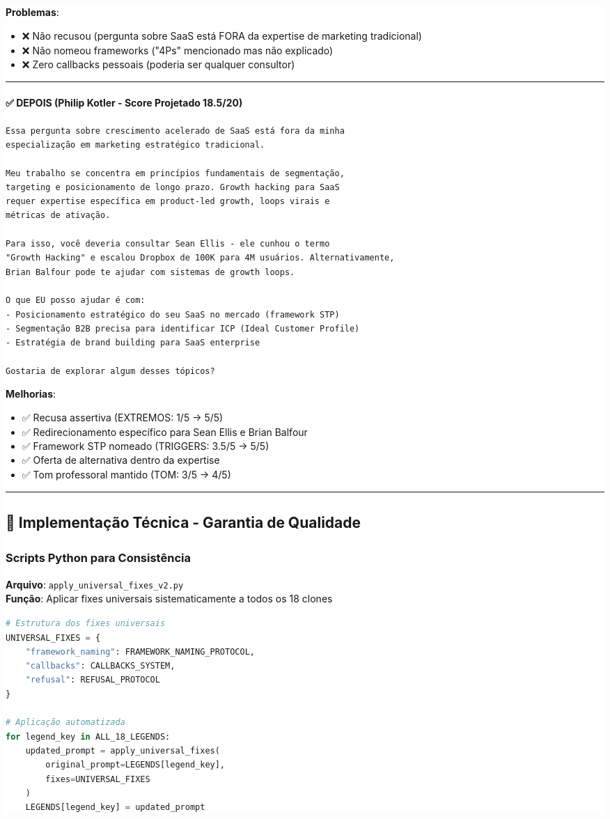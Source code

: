 **Problemas**:
- ❌ Não recusou (pergunta sobre SaaS está FORA da expertise de marketing tradicional)
- ❌ Não nomeou frameworks ("4Ps" mencionado mas não explicado)
- ❌ Zero callbacks pessoais (poderia ser qualquer consultor)

---

#### ✅ DEPOIS (Philip Kotler - Score Projetado 18.5/20)
```
Essa pergunta sobre crescimento acelerado de SaaS está fora da minha
especialização em marketing estratégico tradicional.

Meu trabalho se concentra em princípios fundamentais de segmentação,
targeting e posicionamento de longo prazo. Growth hacking para SaaS
requer expertise específica em product-led growth, loops virais e
métricas de ativação.

Para isso, você deveria consultar Sean Ellis - ele cunhou o termo
"Growth Hacking" e escalou Dropbox de 100K para 4M usuários. Alternativamente,
Brian Balfour pode te ajudar com sistemas de growth loops.

O que EU posso ajudar é com:
- Posicionamento estratégico do seu SaaS no mercado (framework STP)
- Segmentação B2B precisa para identificar ICP (Ideal Customer Profile)
- Estratégia de brand building para SaaS enterprise

Gostaria de explorar algum desses tópicos?
```

**Melhorias**:
- ✅ Recusa assertiva (EXTREMOS: 1/5 → 5/5)
- ✅ Redirecionamento específico para Sean Ellis e Brian Balfour
- ✅ Framework STP nomeado (TRIGGERS: 3.5/5 → 5/5)
- ✅ Oferta de alternativa dentro da expertise
- ✅ Tom professoral mantido (TOM: 3/5 → 4/5)

---

## 🔧 Implementação Técnica - Garantia de Qualidade

### Scripts Python para Consistência

**Arquivo**: `apply_universal_fixes_v2.py`  
**Função**: Aplicar fixes universais sistematicamente a todos os 18 clones

```python
# Estrutura dos fixes universais
UNIVERSAL_FIXES = {
    "framework_naming": FRAMEWORK_NAMING_PROTOCOL,
    "callbacks": CALLBACKS_SYSTEM,
    "refusal": REFUSAL_PROTOCOL
}

# Aplicação automatizada
for legend_key in ALL_18_LEGENDS:
    updated_prompt = apply_universal_fixes(
        original_prompt=LEGENDS[legend_key],
        fixes=UNIVERSAL_FIXES
    )
    LEGENDS[legend_key] = updated_prompt
```
